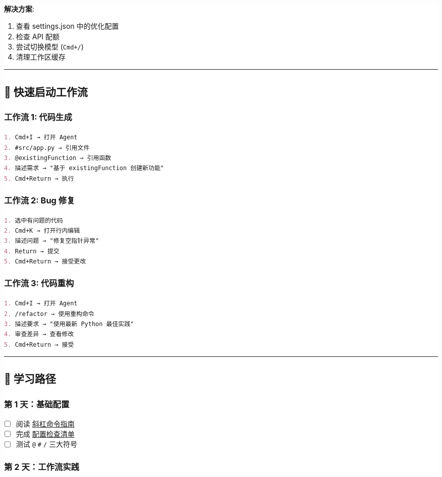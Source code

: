 **解决方案**:

1. 查看 settings.json 中的优化配置
2. 检查 API 配额
3. 尝试切换模型 (`Cmd+/`)
4. 清理工作区缓存

---

## 🚀 快速启动工作流

### 工作流 1: 代码生成

```markdown
1. Cmd+I → 打开 Agent
2. #src/app.py → 引用文件
3. @existingFunction → 引用函数
4. 描述需求 → "基于 existingFunction 创建新功能"
5. Cmd+Return → 执行
```

### 工作流 2: Bug 修复

```markdown
1. 选中有问题的代码
2. Cmd+K → 打开行内编辑
3. 描述问题 → "修复空指针异常"
4. Return → 提交
5. Cmd+Return → 接受更改
```

### 工作流 3: 代码重构

```markdown
1. Cmd+I → 打开 Agent
2. /refactor → 使用重构命令
3. 描述要求 → "使用最新 Python 最佳实践"
4. 审查差异 → 查看修改
5. Cmd+Return → 接受
```

---

## 📖 学习路径

### 第 1 天：基础配置

- [ ] 阅读 [斜杠命令指南](./slash-commands.md)
- [ ] 完成 [配置检查清单](./configuration-checklist.md)
- [ ] 测试 `@` `#` `/` 三大符号

### 第 2 天：工作流实践
